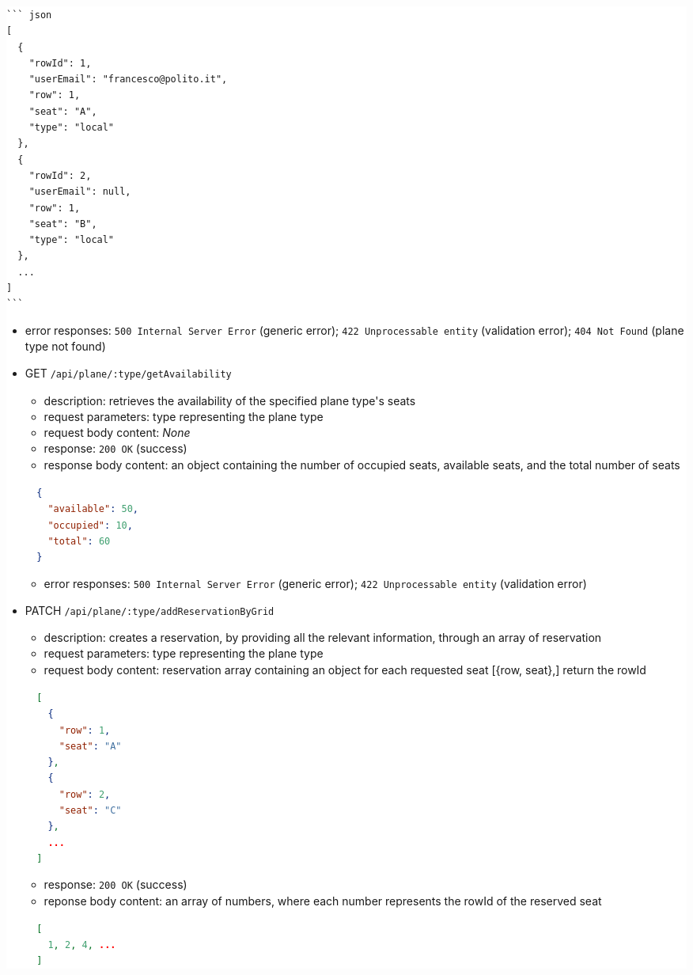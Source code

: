     ``` json
    [
      {
        "rowId": 1,
        "userEmail": "francesco@polito.it",
        "row": 1,
        "seat": "A",
        "type": "local"
      },
      {
        "rowId": 2,
        "userEmail": null,
        "row": 1,
        "seat": "B",
        "type": "local"
      },
      ...
    ]
    ```
  - error responses: `500 Internal Server Error` (generic error); `422 Unprocessable entity` (validation error); `404 Not Found` (plane type not found)

- GET `/api/plane/:type/getAvailability` 
  - description: retrieves the availability of the specified plane type's seats
  - request parameters: type representing the plane type
  - request body content: _None_
  - response: `200 OK` (success)
  - response body content: an object containing the number of occupied seats, available seats, and the total number of seats
  ``` json
    {
      "available": 50,
      "occupied": 10,
      "total": 60
    }
  ```
  - error responses: `500 Internal Server Error` (generic error); `422 Unprocessable entity` (validation error)
  
- PATCH `/api/plane/:type/addReservationByGrid`
  - description: creates a reservation, by providing all the relevant information, through an array of reservation
  - request parameters: type representing the plane type
  - request body content: reservation array containing an object for each requested seat [{row, seat},] return the rowId
  ``` json
    [
      {
        "row": 1,
        "seat": "A"
      },
      {
        "row": 2,
        "seat": "C"
      },
      ...
    ]
  ```
  - response: `200 OK` (success)
  - reponse body content: an array of numbers, where each number represents the rowId of the reserved seat
  ``` json
    [
      1, 2, 4, ...
    ]
  ```